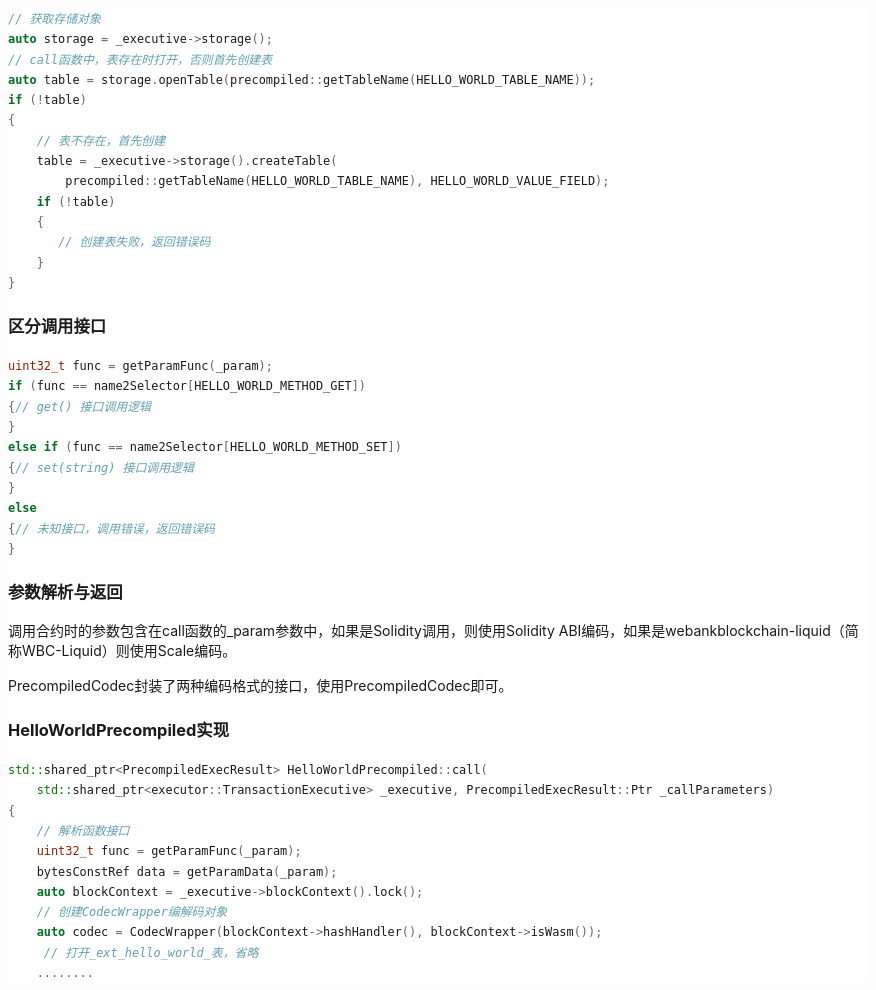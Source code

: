 ```c++
// 获取存储对象
auto storage = _executive->storage();
// call函数中，表存在时打开，否则首先创建表
auto table = storage.openTable(precompiled::getTableName(HELLO_WORLD_TABLE_NAME));
if (!table)
{
    // 表不存在，首先创建
    table = _executive->storage().createTable(
        precompiled::getTableName(HELLO_WORLD_TABLE_NAME), HELLO_WORLD_VALUE_FIELD);
    if (!table)
    {
       // 创建表失败，返回错误码
    }
}
```

### 区分调用接口

```c++
uint32_t func = getParamFunc(_param);
if (func == name2Selector[HELLO_WORLD_METHOD_GET])
{// get() 接口调用逻辑 
}
else if (func == name2Selector[HELLO_WORLD_METHOD_SET])
{// set(string) 接口调用逻辑 
}
else
{// 未知接口，调用错误，返回错误码
}
```

### 参数解析与返回

调用合约时的参数包含在call函数的_param参数中，如果是Solidity调用，则使用Solidity ABI编码，如果是webankblockchain-liquid（简称WBC-Liquid）则使用Scale编码。

PrecompiledCodec封装了两种编码格式的接口，使用PrecompiledCodec即可。

### HelloWorldPrecompiled实现

```c++
std::shared_ptr<PrecompiledExecResult> HelloWorldPrecompiled::call(
    std::shared_ptr<executor::TransactionExecutive> _executive, PrecompiledExecResult::Ptr _callParameters)
{
    // 解析函数接口
    uint32_t func = getParamFunc(_param);
    bytesConstRef data = getParamData(_param);
    auto blockContext = _executive->blockContext().lock();
    // 创建CodecWrapper编解码对象
    auto codec = CodecWrapper(blockContext->hashHandler(), blockContext->isWasm());
     // 打开_ext_hello_world_表，省略
    ........
```
